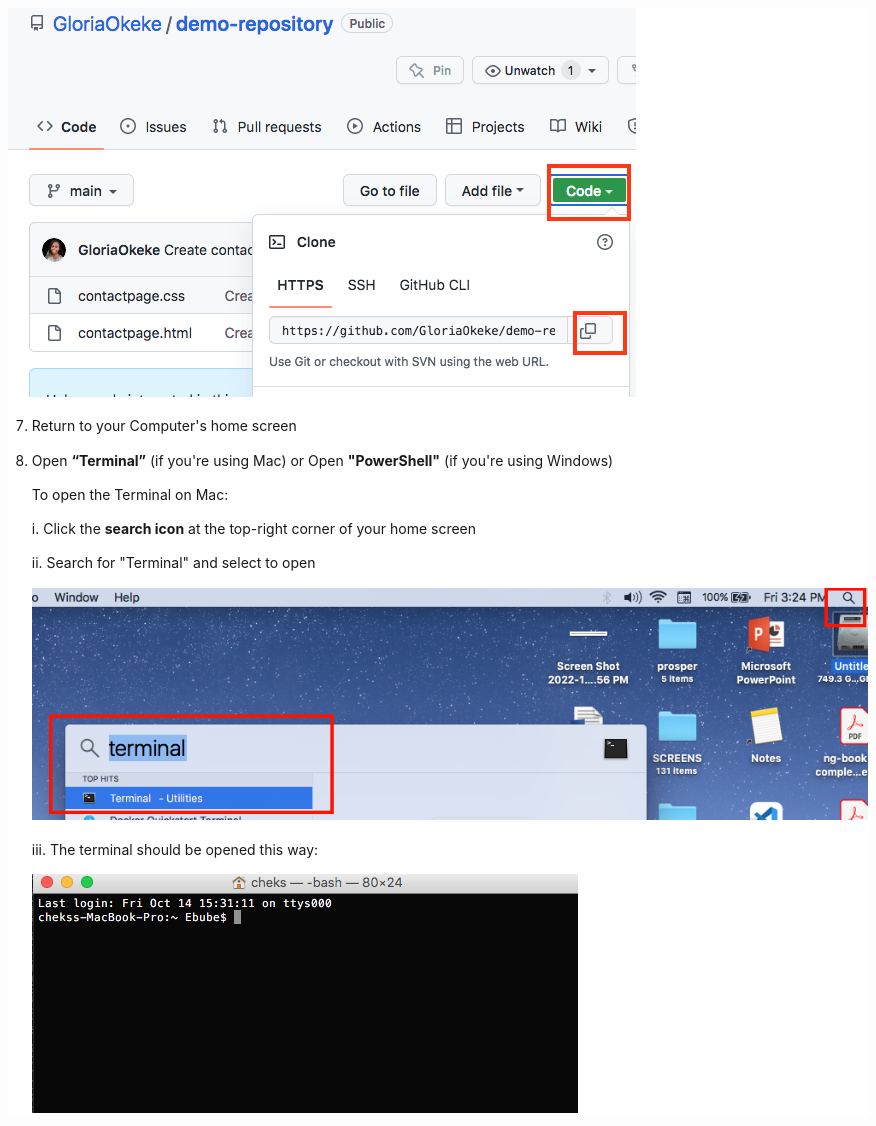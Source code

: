    ![illustration](images/Screen%20Shot%202022-10-14%20at%2012.03.51%20PM.png)

7. Return to your Computer's home screen
8. Open **“Terminal”** (if you're using Mac) or Open **"PowerShell"** (if you're using Windows)

   To open the Terminal on Mac:

   i. Click the **search icon** at the top-right corner of your home screen
   
   ii. Search for "Terminal" and select to open

   ![illustration](images/Screen%20Shot%202022-10-14%20at%203.24.10%20PM.png)

   iii. The terminal should be opened this way:

      ![illustration](images/Screen%20Shot%202022-10-14%20at%203.31.44%20PM.png)
